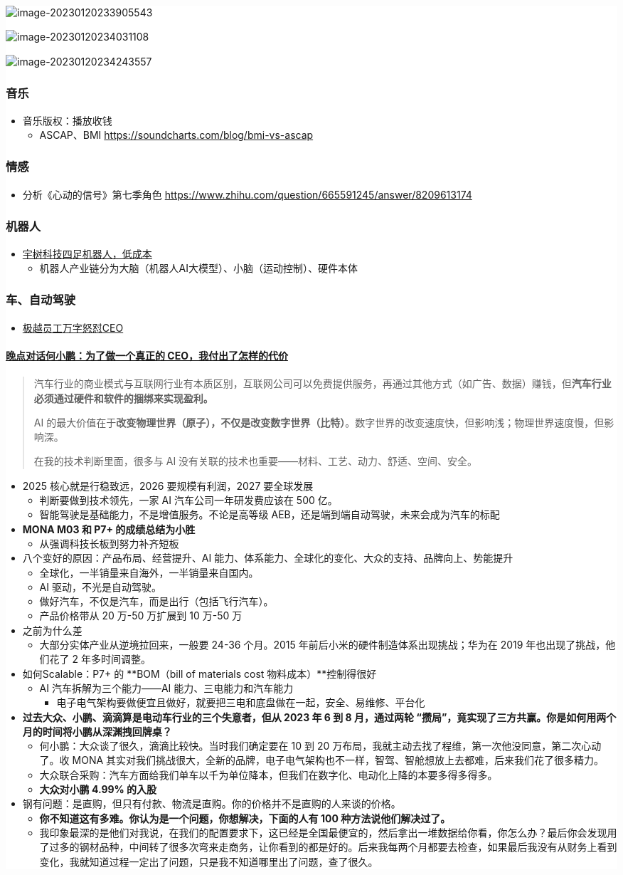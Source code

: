 ![image-20230120233905543](非技术知识/metabit-2.png)

![image-20230120234031108](非技术知识/metabit-3.png)

![image-20230120234243557](非技术知识/metabit-4.png)

### 音乐

* 音乐版权：播放收钱
  * ASCAP、BMI https://soundcharts.com/blog/bmi-vs-ascap

### 情感

* 分析《心动的信号》第七季角色 https://www.zhihu.com/question/665591245/answer/8209613174

### 机器人

* [宇树科技四足机器人，低成本](https://mp.weixin.qq.com/s/gSdfrLUk8s42mj_SXxplrw)
  * 机器人产业链分为大脑（机器人AI大模型）、小脑（运动控制）、硬件本体

### 车、自动驾驶

* [极越员工万字怒怼CEO](https://finance.sina.com.cn/roll/2024-12-18/doc-inczvssx0940168.shtml?cref=cj)

#### [晚点对话何小鹏：为了做一个真正的 CEO，我付出了怎样的代价](https://mp.weixin.qq.com/s/fQdLFSWGhu9wJXh3fuyzLw)

> 汽车行业的商业模式与互联网行业有本质区别，互联网公司可以免费提供服务，再通过其他方式（如广告、数据）赚钱，但**汽车行业必须通过硬件和软件的捆绑来实现盈利。**
>
> AI 的最大价值在于**改变物理世界（原子），不仅是改变数字世界（比特）**。数字世界的改变速度快，但影响浅；物理世界速度慢，但影响深。
>
> 在我的技术判断里面，很多与 AI 没有关联的技术也重要——材料、工艺、动力、舒适、空间、安全。

* 2025 核心就是行稳致远，2026 要规模有利润，2027 要全球发展
  * 判断要做到技术领先，一家 AI 汽车公司一年研发费应该在 500 亿。
  * 智能驾驶是基础能力，不是增值服务。不论是高等级 AEB，还是端到端自动驾驶，未来会成为汽车的标配
* **MONA M03 和 P7+ 的成绩总结为小胜**
  * 从强调科技长板到努力补齐短板
* 八个变好的原因：产品布局、经营提升、AI 能力、体系能力、全球化的变化、大众的支持、品牌向上、势能提升
  * 全球化，一半销量来自海外，一半销量来自国内。
  * AI 驱动，不光是自动驾驶。
  * 做好汽车，不仅是汽车，而是出行（包括飞行汽车）。
  * 产品价格带从 20 万-50 万扩展到 10 万-50 万
* 之前为什么差
  * 大部分实体产业从逆境拉回来，一般要 24-36 个月。2015 年前后小米的硬件制造体系出现挑战；华为在 2019 年也出现了挑战，他们花了 2 年多时间调整。
* 如何Scalable：P7+ 的 **BOM（bill of materials cost 物料成本）**控制得很好
  * AI 汽车拆解为三个能力——AI 能力、三电能力和汽车能力
    * 电子电气架构要做便宜且做好，就要把三电和底盘做在一起，安全、易维修、平台化
* **过去大众、小鹏、滴滴算是电动车行业的三个失意者，但从 2023 年 6 到 8 月，通过两轮 “攒局”，竟实现了三方共赢。你是如何用两个月的时间将小鹏从深渊拽回牌桌？**
  * 何小鹏：大众谈了很久，滴滴比较快。当时我们确定要在 10 到 20 万布局，我就主动去找了程维，第一次他没同意，第二次心动了。收 MONA 其实对我们挑战很大，全新的品牌，电子电气架构也不一样，智驾、智舱想放上去都难，后来我们花了很多精力。
  * 大众联合采购：汽车方面给我们单车以千为单位降本，但我们在数字化、电动化上降的本要多得多得多。
  * **大众对小鹏 4.99% 的入股**
* 钢有问题：是直购，但只有付款、物流是直购。你的价格并不是直购的人来谈的价格。
  * **你不知道这有多难。你认为是一个问题，你想解决，下面的人有 100 种方法说他们解决过了。**
  * 我印象最深的是他们对我说，在我们的配置要求下，这已经是全国最便宜的，然后拿出一堆数据给你看，你怎么办？最后你会发现用了过多的钢材品种，中间转了很多次弯来走商务，让你看到的都是好的。后来我每两个月都要去检查，如果最后我没有从财务上看到变化，我就知道过程一定出了问题，只是我不知道哪里出了问题，查了很久。